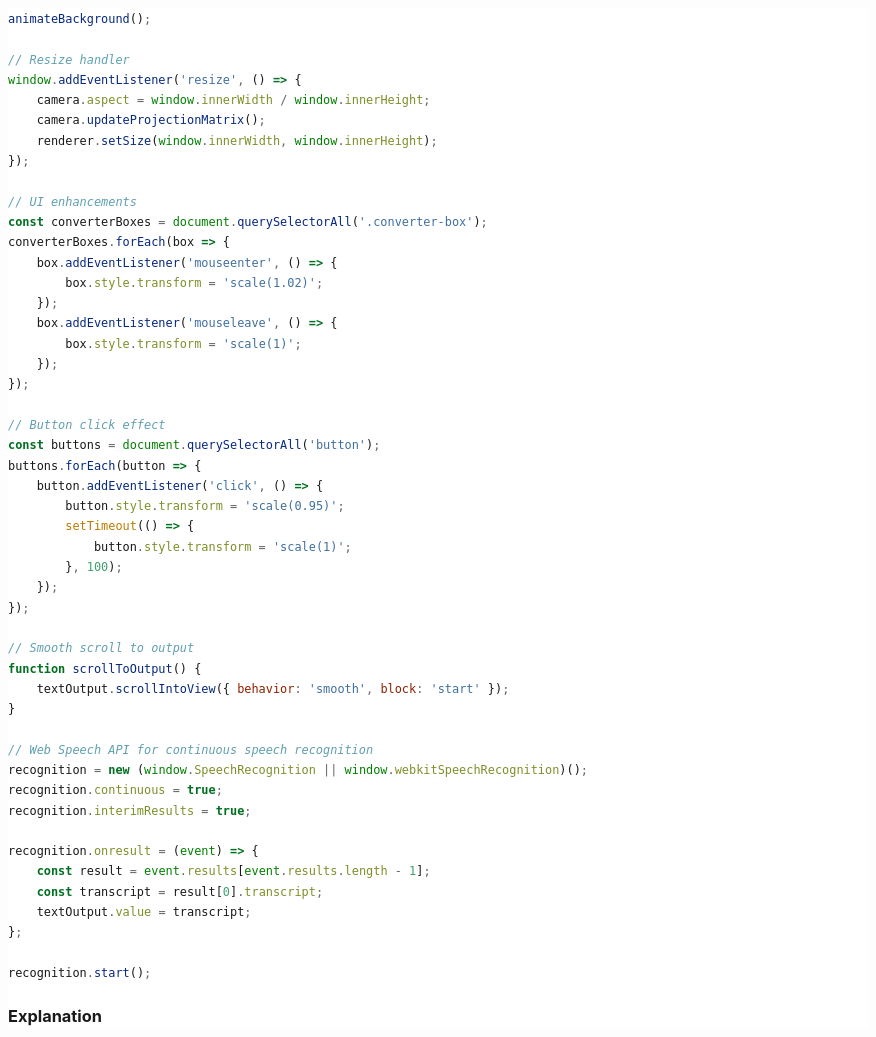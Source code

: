 ```javascript
animateBackground();

// Resize handler
window.addEventListener('resize', () => {
    camera.aspect = window.innerWidth / window.innerHeight;
    camera.updateProjectionMatrix();
    renderer.setSize(window.innerWidth, window.innerHeight);
});

// UI enhancements
const converterBoxes = document.querySelectorAll('.converter-box');
converterBoxes.forEach(box => {
    box.addEventListener('mouseenter', () => {
        box.style.transform = 'scale(1.02)';
    });
    box.addEventListener('mouseleave', () => {
        box.style.transform = 'scale(1)';
    });
});

// Button click effect
const buttons = document.querySelectorAll('button');
buttons.forEach(button => {
    button.addEventListener('click', () => {
        button.style.transform = 'scale(0.95)';
        setTimeout(() => {
            button.style.transform = 'scale(1)';
        }, 100);
    });
});

// Smooth scroll to output
function scrollToOutput() {
    textOutput.scrollIntoView({ behavior: 'smooth', block: 'start' });
}

// Web Speech API for continuous speech recognition
recognition = new (window.SpeechRecognition || window.webkitSpeechRecognition)();
recognition.continuous = true;
recognition.interimResults = true;

recognition.onresult = (event) => {
    const result = event.results[event.results.length - 1];
    const transcript = result[0].transcript;
    textOutput.value = transcript;
};

recognition.start();
```

### Explanation
